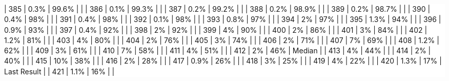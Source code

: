 | 385 | 0.3% | 99.6% |  |
| 386 | 0.1% | 99.3% |  |
| 387 | 0.2% | 99.2% |  |
| 388 | 0.2% | 98.9% |  |
| 389 | 0.2% | 98.7% |  |
| 390 | 0.4% | 98% |  |
| 391 | 0.4% | 98% |  |
| 392 | 0.1% | 98% |  |
| 393 | 0.8% | 97% |  |
| 394 | 2% | 97% |  |
| 395 | 1.3% | 94% |  |
| 396 | 0.9% | 93% |  |
| 397 | 0.4% | 92% |  |
| 398 | 2% | 92% |  |
| 399 | 4% | 90% |  |
| 400 | 2% | 86% |  |
| 401 | 3% | 84% |  |
| 402 | 1.2% | 81% |  |
| 403 | 4% | 80% |  |
| 404 | 2% | 76% |  |
| 405 | 3% | 74% |  |
| 406 | 2% | 71% |  |
| 407 | 7% | 69% |  |
| 408 | 1.2% | 62% |  |
| 409 | 3% | 61% |  |
| 410 | 7% | 58% |  |
| 411 | 4% | 51% |  |
| 412 | 2% | 46% | Median |
| 413 | 4% | 44% |  |
| 414 | 2% | 40% |  |
| 415 | 10% | 38% |  |
| 416 | 2% | 28% |  |
| 417 | 0.9% | 26% |  |
| 418 | 3% | 25% |  |
| 419 | 4% | 22% |  |
| 420 | 1.3% | 17% | Last Result |
| 421 | 1.1% | 16% |  |